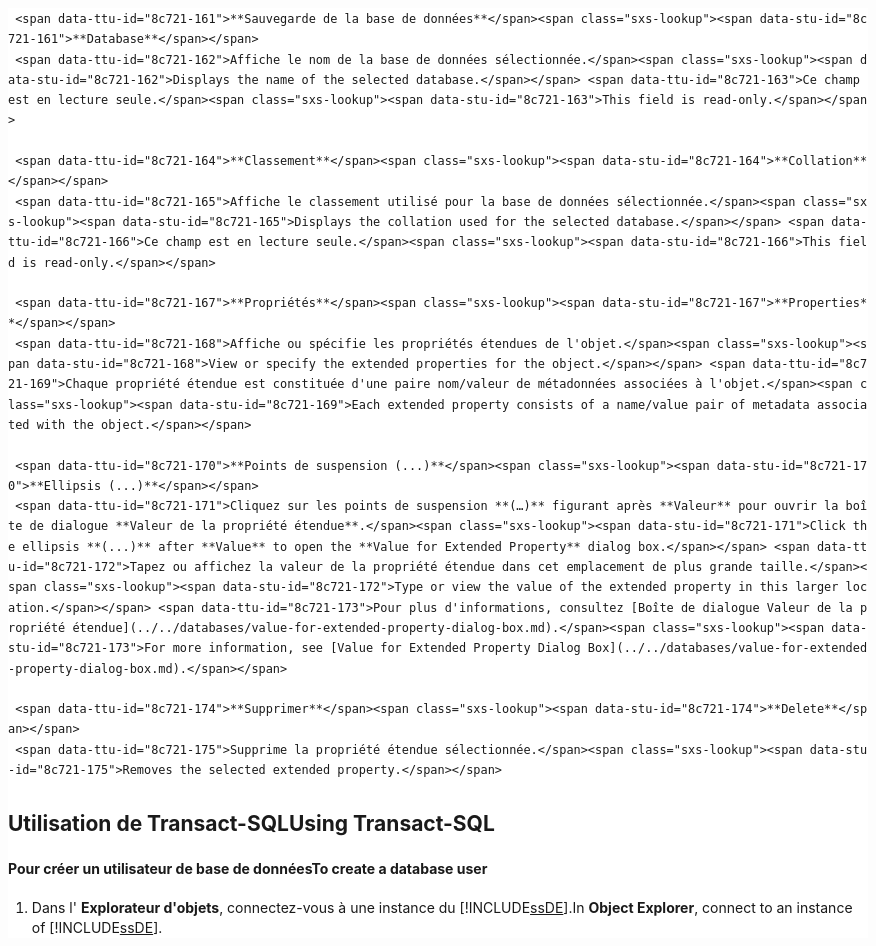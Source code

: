      <span data-ttu-id="8c721-161">**Sauvegarde de la base de données**</span><span class="sxs-lookup"><span data-stu-id="8c721-161">**Database**</span></span>  
     <span data-ttu-id="8c721-162">Affiche le nom de la base de données sélectionnée.</span><span class="sxs-lookup"><span data-stu-id="8c721-162">Displays the name of the selected database.</span></span> <span data-ttu-id="8c721-163">Ce champ est en lecture seule.</span><span class="sxs-lookup"><span data-stu-id="8c721-163">This field is read-only.</span></span>  
  
     <span data-ttu-id="8c721-164">**Classement**</span><span class="sxs-lookup"><span data-stu-id="8c721-164">**Collation**</span></span>  
     <span data-ttu-id="8c721-165">Affiche le classement utilisé pour la base de données sélectionnée.</span><span class="sxs-lookup"><span data-stu-id="8c721-165">Displays the collation used for the selected database.</span></span> <span data-ttu-id="8c721-166">Ce champ est en lecture seule.</span><span class="sxs-lookup"><span data-stu-id="8c721-166">This field is read-only.</span></span>  
  
     <span data-ttu-id="8c721-167">**Propriétés**</span><span class="sxs-lookup"><span data-stu-id="8c721-167">**Properties**</span></span>  
     <span data-ttu-id="8c721-168">Affiche ou spécifie les propriétés étendues de l'objet.</span><span class="sxs-lookup"><span data-stu-id="8c721-168">View or specify the extended properties for the object.</span></span> <span data-ttu-id="8c721-169">Chaque propriété étendue est constituée d'une paire nom/valeur de métadonnées associées à l'objet.</span><span class="sxs-lookup"><span data-stu-id="8c721-169">Each extended property consists of a name/value pair of metadata associated with the object.</span></span>  
  
     <span data-ttu-id="8c721-170">**Points de suspension (...)**</span><span class="sxs-lookup"><span data-stu-id="8c721-170">**Ellipsis (...)**</span></span>  
     <span data-ttu-id="8c721-171">Cliquez sur les points de suspension **(…)** figurant après **Valeur** pour ouvrir la boîte de dialogue **Valeur de la propriété étendue**.</span><span class="sxs-lookup"><span data-stu-id="8c721-171">Click the ellipsis **(...)** after **Value** to open the **Value for Extended Property** dialog box.</span></span> <span data-ttu-id="8c721-172">Tapez ou affichez la valeur de la propriété étendue dans cet emplacement de plus grande taille.</span><span class="sxs-lookup"><span data-stu-id="8c721-172">Type or view the value of the extended property in this larger location.</span></span> <span data-ttu-id="8c721-173">Pour plus d'informations, consultez [Boîte de dialogue Valeur de la propriété étendue](../../databases/value-for-extended-property-dialog-box.md).</span><span class="sxs-lookup"><span data-stu-id="8c721-173">For more information, see [Value for Extended Property Dialog Box](../../databases/value-for-extended-property-dialog-box.md).</span></span>  
  
     <span data-ttu-id="8c721-174">**Supprimer**</span><span class="sxs-lookup"><span data-stu-id="8c721-174">**Delete**</span></span>  
     <span data-ttu-id="8c721-175">Supprime la propriété étendue sélectionnée.</span><span class="sxs-lookup"><span data-stu-id="8c721-175">Removes the selected extended property.</span></span>  
  
##  <a name="using-transact-sql"></a><a name="TsqlProcedure"></a> <span data-ttu-id="8c721-176">Utilisation de Transact-SQL</span><span class="sxs-lookup"><span data-stu-id="8c721-176">Using Transact-SQL</span></span>  
  
#### <a name="to-create-a-database-user"></a><span data-ttu-id="8c721-177">Pour créer un utilisateur de base de données</span><span class="sxs-lookup"><span data-stu-id="8c721-177">To create a database user</span></span>  
  
1.  <span data-ttu-id="8c721-178">Dans l' **Explorateur d'objets**, connectez-vous à une instance du [!INCLUDE[ssDE](../../../includes/ssde-md.md)].</span><span class="sxs-lookup"><span data-stu-id="8c721-178">In **Object Explorer**, connect to an instance of [!INCLUDE[ssDE](../../../includes/ssde-md.md)].</span></span>  
  